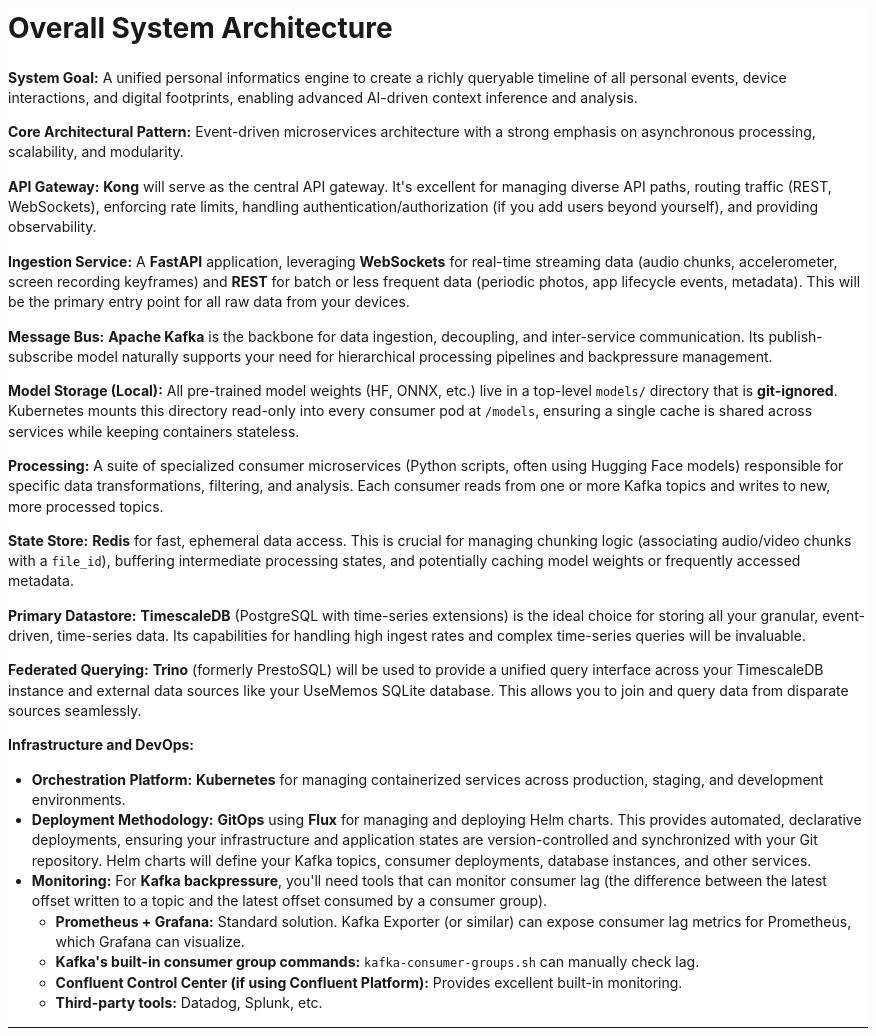 # Overall System Architecture

**System Goal:** A unified personal informatics engine to create a richly queryable timeline of all personal events, device interactions, and digital footprints, enabling advanced AI-driven context inference and analysis.

**Core Architectural Pattern:** Event-driven microservices architecture with a strong emphasis on asynchronous processing, scalability, and modularity.

**API Gateway:** **Kong** will serve as the central API gateway. It's excellent for managing diverse API paths, routing traffic (REST, WebSockets), enforcing rate limits, handling authentication/authorization (if you add users beyond yourself), and providing observability.

**Ingestion Service:** A **FastAPI** application, leveraging **WebSockets** for real-time streaming data (audio chunks, accelerometer, screen recording keyframes) and **REST** for batch or less frequent data (periodic photos, app lifecycle events, metadata). This will be the primary entry point for all raw data from your devices.

**Message Bus:** **Apache Kafka** is the backbone for data ingestion, decoupling, and inter-service communication. Its publish-subscribe model naturally supports your need for hierarchical processing pipelines and backpressure management.

**Model Storage (Local):** All pre-trained model weights (HF, ONNX, etc.) live in a top-level `models/` directory that is **git-ignored**. Kubernetes mounts this directory read-only into every consumer pod at `/models`, ensuring a single cache is shared across services while keeping containers stateless.

**Processing:** A suite of specialized consumer microservices (Python scripts, often using Hugging Face models) responsible for specific data transformations, filtering, and analysis. Each consumer reads from one or more Kafka topics and writes to new, more processed topics.

**State Store:** **Redis** for fast, ephemeral data access. This is crucial for managing chunking logic (associating audio/video chunks with a `file_id`), buffering intermediate processing states, and potentially caching model weights or frequently accessed metadata.

**Primary Datastore:** **TimescaleDB** (PostgreSQL with time-series extensions) is the ideal choice for storing all your granular, event-driven, time-series data. Its capabilities for handling high ingest rates and complex time-series queries will be invaluable.

**Federated Querying:** **Trino** (formerly PrestoSQL) will be used to provide a unified query interface across your TimescaleDB instance and external data sources like your UseMemos SQLite database. This allows you to join and query data from disparate sources seamlessly.

**Infrastructure and DevOps:**
*   **Orchestration Platform:** **Kubernetes** for managing containerized services across production, staging, and development environments.
*   **Deployment Methodology:** **GitOps** using **Flux** for managing and deploying Helm charts. This provides automated, declarative deployments, ensuring your infrastructure and application states are version-controlled and synchronized with your Git repository. Helm charts will define your Kafka topics, consumer deployments, database instances, and other services.
*   **Monitoring:** For **Kafka backpressure**, you'll need tools that can monitor consumer lag (the difference between the latest offset written to a topic and the latest offset consumed by a consumer group).
    *   **Prometheus + Grafana:** Standard solution. Kafka Exporter (or similar) can expose consumer lag metrics for Prometheus, which Grafana can visualize.
    *   **Kafka's built-in consumer group commands:** `kafka-consumer-groups.sh` can manually check lag.
    *   **Confluent Control Center (if using Confluent Platform):** Provides excellent built-in monitoring.
    *   **Third-party tools:** Datadog, Splunk, etc.

---